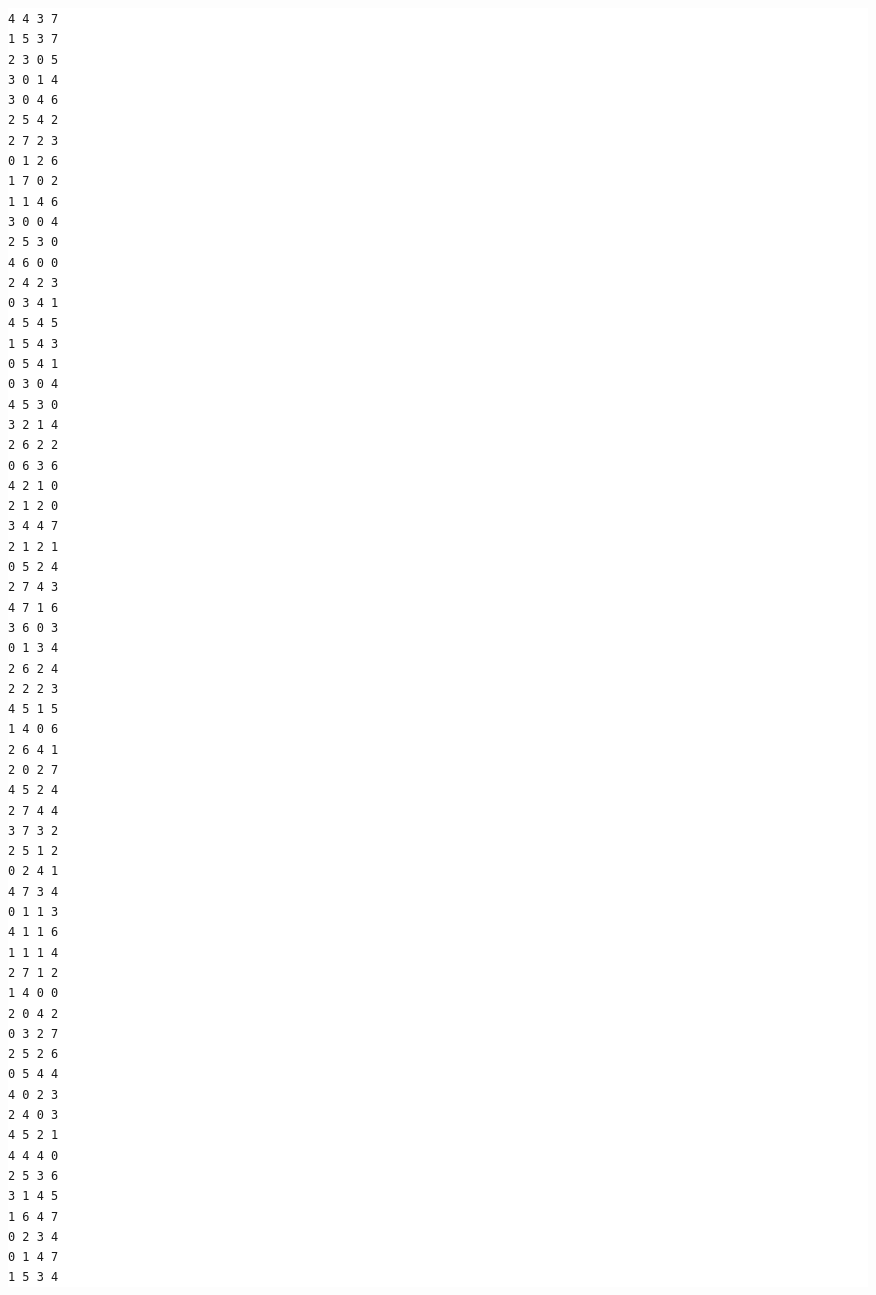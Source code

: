 ```
4 4 3 7
1 5 3 7
2 3 0 5
3 0 1 4
3 0 4 6
2 5 4 2
2 7 2 3
0 1 2 6
1 7 0 2
1 1 4 6
3 0 0 4
2 5 3 0
4 6 0 0
2 4 2 3
0 3 4 1
4 5 4 5
1 5 4 3
0 5 4 1
0 3 0 4
4 5 3 0
3 2 1 4
2 6 2 2
0 6 3 6
4 2 1 0
2 1 2 0
3 4 4 7
2 1 2 1
0 5 2 4
2 7 4 3
4 7 1 6
3 6 0 3
0 1 3 4
2 6 2 4
2 2 2 3
4 5 1 5
1 4 0 6
2 6 4 1
2 0 2 7
4 5 2 4
2 7 4 4
3 7 3 2
2 5 1 2
0 2 4 1
4 7 3 4
0 1 1 3
4 1 1 6
1 1 1 4
2 7 1 2
1 4 0 0
2 0 4 2
0 3 2 7
2 5 2 6
0 5 4 4
4 0 2 3
2 4 0 3
4 5 2 1
4 4 4 0
2 5 3 6
3 1 4 5
1 6 4 7
0 2 3 4
0 1 4 7
1 5 3 4
```